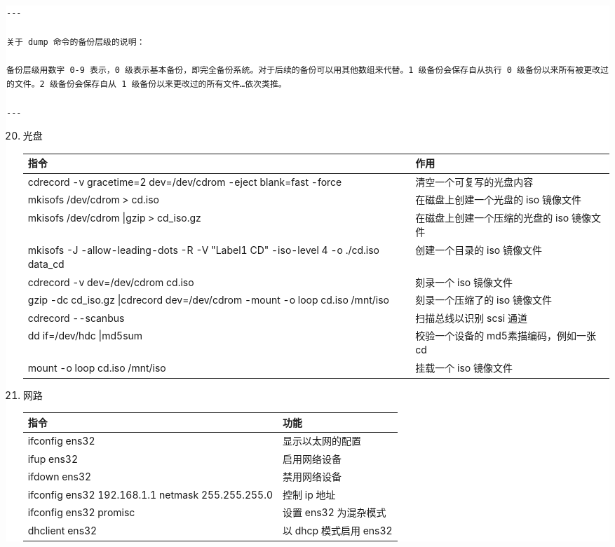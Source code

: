     ---

    关于 dump 命令的备份层级的说明：

    备份层级用数字 0-9 表示，0 级表示基本备份，即完全备份系统。对于后续的备份可以用其他数组来代替。1 级备份会保存自从执行 0 级备份以来所有被更改过的文件。2 级备份会保存自从 1 级备份以来更改过的所有文件…依次类推。

    ---

    

20. 光盘

    | 指令                                                         | 作用                                      |
    | ------------------------------------------------------------ | ----------------------------------------- |
    | cdrecord -v gracetime=2 dev=/dev/cdrom -eject blank=fast -force | 清空一个可复写的光盘内容                  |
    | mkisofs /dev/cdrom > cd.iso                                  | 在磁盘上创建一个光盘的 iso 镜像文件       |
    | mkisofs /dev/cdrom \|gzip > cd_iso.gz                        | 在磁盘上创建一个压缩的光盘的 iso 镜像文件 |
    | mkisofs -J -allow-leading-dots -R -V "Label1 CD" -iso-level 4 -o ./cd.iso data_cd | 创建一个目录的 iso 镜像文件               |
    | cdrecord -v dev=/dev/cdrom cd.iso                            | 刻录一个 iso 镜像文件                     |
    | gzip -dc cd_iso.gz \|cdrecord dev=/dev/cdrom -mount -o loop cd.iso /mnt/iso | 刻录一个压缩了的 iso 镜像文件             |
    | cdrecord --scanbus                                           | 扫描总线以识别 scsi 通道                  |
    | dd if=/dev/hdc \|md5sum                                      | 校验一个设备的 md5素描编码，例如一张 cd   |
    | mount -o loop cd.iso /mnt/iso                                | 挂载一个 iso 镜像文件                     |

    

21. 网路

    | 指令                                             | 功能                   |
    | ------------------------------------------------ | ---------------------- |
    | ifconfig ens32                                   | 显示以太网的配置       |
    | ifup ens32                                       | 启用网络设备           |
    | ifdown ens32                                     | 禁用网络设备           |
    | ifconfig ens32 192.168.1.1 netmask 255.255.255.0 | 控制 ip 地址           |
    | ifconfig ens32 promisc                           | 设置 ens32 为混杂模式  |
    | dhclient ens32                                   | 以 dhcp 模式启用 ens32 |

    





